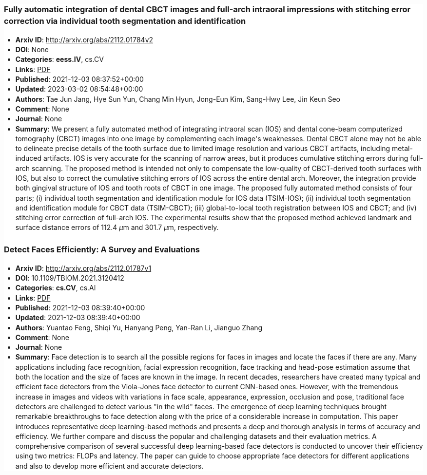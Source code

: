 

### Fully automatic integration of dental CBCT images and full-arch intraoral impressions with stitching error correction via individual tooth segmentation and identification
- **Arxiv ID**: http://arxiv.org/abs/2112.01784v2
- **DOI**: None
- **Categories**: **eess.IV**, cs.CV
- **Links**: [PDF](http://arxiv.org/pdf/2112.01784v2)
- **Published**: 2021-12-03 08:37:52+00:00
- **Updated**: 2023-03-02 08:54:48+00:00
- **Authors**: Tae Jun Jang, Hye Sun Yun, Chang Min Hyun, Jong-Eun Kim, Sang-Hwy Lee, Jin Keun Seo
- **Comment**: None
- **Journal**: None
- **Summary**: We present a fully automated method of integrating intraoral scan (IOS) and dental cone-beam computerized tomography (CBCT) images into one image by complementing each image's weaknesses. Dental CBCT alone may not be able to delineate precise details of the tooth surface due to limited image resolution and various CBCT artifacts, including metal-induced artifacts. IOS is very accurate for the scanning of narrow areas, but it produces cumulative stitching errors during full-arch scanning. The proposed method is intended not only to compensate the low-quality of CBCT-derived tooth surfaces with IOS, but also to correct the cumulative stitching errors of IOS across the entire dental arch. Moreover, the integration provide both gingival structure of IOS and tooth roots of CBCT in one image. The proposed fully automated method consists of four parts; (i) individual tooth segmentation and identification module for IOS data (TSIM-IOS); (ii) individual tooth segmentation and identification module for CBCT data (TSIM-CBCT); (iii) global-to-local tooth registration between IOS and CBCT; and (iv) stitching error correction of full-arch IOS. The experimental results show that the proposed method achieved landmark and surface distance errors of 112.4 $\mu$m and 301.7 $\mu$m, respectively.



### Detect Faces Efficiently: A Survey and Evaluations
- **Arxiv ID**: http://arxiv.org/abs/2112.01787v1
- **DOI**: 10.1109/TBIOM.2021.3120412
- **Categories**: **cs.CV**, cs.AI
- **Links**: [PDF](http://arxiv.org/pdf/2112.01787v1)
- **Published**: 2021-12-03 08:39:40+00:00
- **Updated**: 2021-12-03 08:39:40+00:00
- **Authors**: Yuantao Feng, Shiqi Yu, Hanyang Peng, Yan-Ran Li, Jianguo Zhang
- **Comment**: None
- **Journal**: None
- **Summary**: Face detection is to search all the possible regions for faces in images and locate the faces if there are any. Many applications including face recognition, facial expression recognition, face tracking and head-pose estimation assume that both the location and the size of faces are known in the image. In recent decades, researchers have created many typical and efficient face detectors from the Viola-Jones face detector to current CNN-based ones. However, with the tremendous increase in images and videos with variations in face scale, appearance, expression, occlusion and pose, traditional face detectors are challenged to detect various "in the wild" faces. The emergence of deep learning techniques brought remarkable breakthroughs to face detection along with the price of a considerable increase in computation. This paper introduces representative deep learning-based methods and presents a deep and thorough analysis in terms of accuracy and efficiency. We further compare and discuss the popular and challenging datasets and their evaluation metrics. A comprehensive comparison of several successful deep learning-based face detectors is conducted to uncover their efficiency using two metrics: FLOPs and latency. The paper can guide to choose appropriate face detectors for different applications and also to develop more efficient and accurate detectors.
